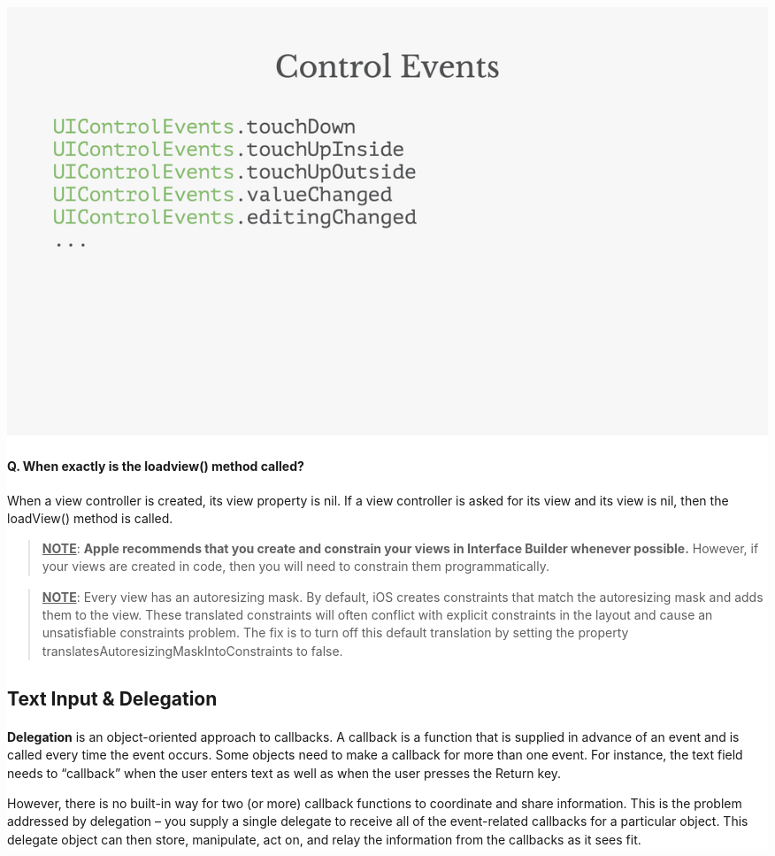 ![image-20190319124023164](/images/image-20190319124023164.png)

#### Q. When exactly is the loadview() method called?

When a view controller is created, its view property is nil. If a view controller is asked for its view and its view is nil, then the loadView() method is called.

> **<u>NOTE</u>**:  **Apple recommends that you create and constrain your views in Interface Builder whenever possible.** However, if your views are created in code, then you will need to constrain them programmatically. 

> **<u>NOTE</u>**: Every view has an autoresizing mask. By default, iOS creates constraints that match the autoresizing mask and adds them to the view. These translated constraints will often conflict with explicit constraints in the layout and cause an unsatisfiable constraints problem. The fix is to turn off this default translation by setting the property translatesAutoresizingMaskIntoConstraints to false.



## Text Input & Delegation

**Delegation** is an object-oriented approach to callbacks. A callback is a function that is supplied in advance of an event and is called every time the event occurs. Some objects need to make a callback for more than one event. For instance, the text field needs to “callback” when the user enters text as well as when the user presses the Return key.

However, there is no built-in way for two (or more) callback functions to coordinate and share information. This is the problem addressed by delegation – you supply a single delegate to receive all of the event-related callbacks for a particular object. This delegate object can then store, manipulate, act on, and relay the information from the callbacks as it sees fit.
